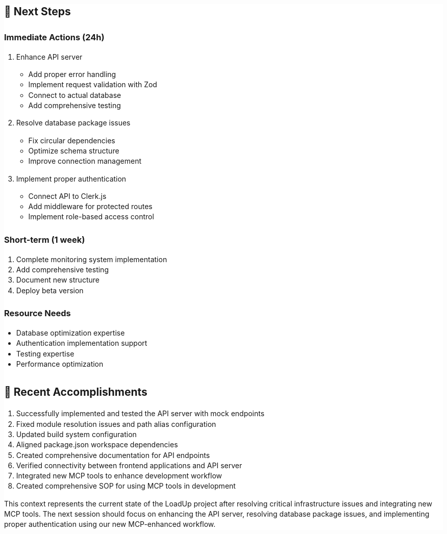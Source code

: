## 🚀 Next Steps

### Immediate Actions (24h)
1. Enhance API server
   - Add proper error handling
   - Implement request validation with Zod
   - Connect to actual database
   - Add comprehensive testing

2. Resolve database package issues
   - Fix circular dependencies
   - Optimize schema structure
   - Improve connection management

3. Implement proper authentication
   - Connect API to Clerk.js
   - Add middleware for protected routes
   - Implement role-based access control

### Short-term (1 week)
1. Complete monitoring system implementation
2. Add comprehensive testing
3. Document new structure
4. Deploy beta version

### Resource Needs
- Database optimization expertise
- Authentication implementation support
- Testing expertise
- Performance optimization

## 🏁 Recent Accomplishments

1. Successfully implemented and tested the API server with mock endpoints
2. Fixed module resolution issues and path alias configuration
3. Updated build system configuration
4. Aligned package.json workspace dependencies
5. Created comprehensive documentation for API endpoints
6. Verified connectivity between frontend applications and API server
7. Integrated new MCP tools to enhance development workflow
8. Created comprehensive SOP for using MCP tools in development

This context represents the current state of the LoadUp project after resolving critical infrastructure issues and integrating new MCP tools. The next session should focus on enhancing the API server, resolving database package issues, and implementing proper authentication using our new MCP-enhanced workflow. 